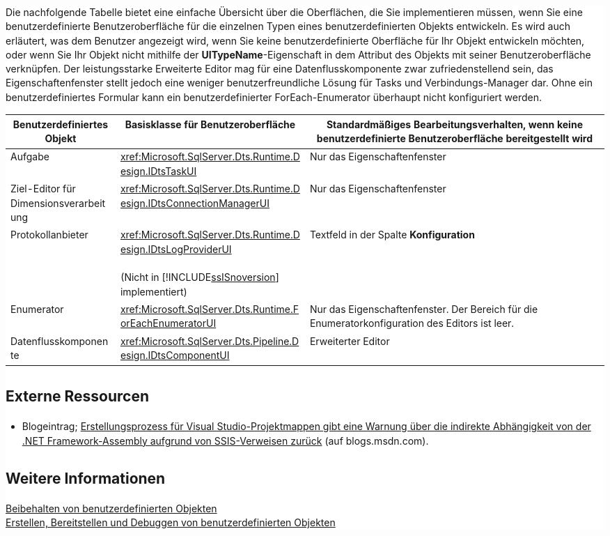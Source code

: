  Die nachfolgende Tabelle bietet eine einfache Übersicht über die Oberflächen, die Sie implementieren müssen, wenn Sie eine benutzerdefinierte Benutzeroberfläche für die einzelnen Typen eines benutzerdefinierten Objekts entwickeln. Es wird auch erläutert, was dem Benutzer angezeigt wird, wenn Sie keine benutzerdefinierte Oberfläche für Ihr Objekt entwickeln möchten, oder wenn Sie Ihr Objekt nicht mithilfe der **UITypeName**-Eigenschaft in dem Attribut des Objekts mit seiner Benutzeroberfläche verknüpfen. Der leistungsstarke Erweiterte Editor mag für eine Datenflusskomponente zwar zufriedenstellend sein, das Eigenschaftenfenster stellt jedoch eine weniger benutzerfreundliche Lösung für Tasks und Verbindungs-Manager dar. Ohne ein benutzerdefiniertes Formular kann ein benutzerdefinierter ForEach-Enumerator überhaupt nicht konfiguriert werden.  
  
|Benutzerdefiniertes Objekt|Basisklasse für Benutzeroberfläche|Standardmäßiges Bearbeitungsverhalten, wenn keine benutzerdefinierte Benutzeroberfläche bereitgestellt wird|  
|-------------------|-----------------------------------|----------------------------------------------------------------------|  
|Aufgabe|<xref:Microsoft.SqlServer.Dts.Runtime.Design.IDtsTaskUI>|Nur das Eigenschaftenfenster|  
|Ziel-Editor für Dimensionsverarbeitung|<xref:Microsoft.SqlServer.Dts.Runtime.Design.IDtsConnectionManagerUI>|Nur das Eigenschaftenfenster|  
|Protokollanbieter|<xref:Microsoft.SqlServer.Dts.Runtime.Design.IDtsLogProviderUI><br /><br /> (Nicht in [!INCLUDE[ssISnoversion](../../includes/ssisnoversion-md.md)] implementiert)|Textfeld in der Spalte **Konfiguration**|  
|Enumerator|<xref:Microsoft.SqlServer.Dts.Runtime.ForEachEnumeratorUI>|Nur das Eigenschaftenfenster. Der Bereich für die Enumeratorkonfiguration des Editors ist leer.|  
|Datenflusskomponente|<xref:Microsoft.SqlServer.Dts.Pipeline.Design.IDtsComponentUI>|Erweiterter Editor|  
  
## <a name="external-resources"></a>Externe Ressourcen  
  
-   Blogeintrag; [Erstellungsprozess für Visual Studio-Projektmappen gibt eine Warnung über die indirekte Abhängigkeit von der .NET Framework-Assembly aufgrund von SSIS-Verweisen zurück](https://go.microsoft.com/fwlink/?LinkId=215662) (auf blogs.msdn.com).  
  
## <a name="see-also"></a>Weitere Informationen  
 [Beibehalten von benutzerdefinierten Objekten](../../integration-services/extending-packages-custom-objects/persisting-custom-objects.md)   
 [Erstellen, Bereitstellen und Debuggen von benutzerdefinierten Objekten](../../integration-services/extending-packages-custom-objects/building-deploying-and-debugging-custom-objects.md)  
  
  
